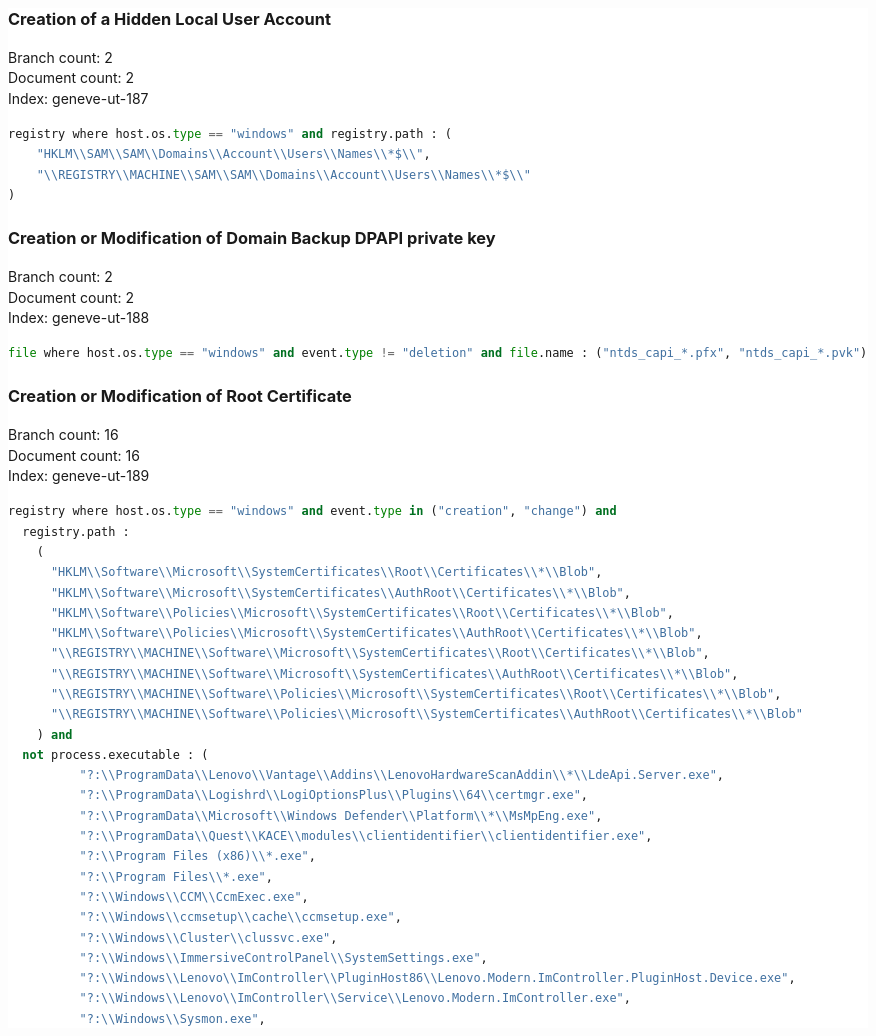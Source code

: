 

### Creation of a Hidden Local User Account

Branch count: 2  
Document count: 2  
Index: geneve-ut-187

```python
registry where host.os.type == "windows" and registry.path : (
    "HKLM\\SAM\\SAM\\Domains\\Account\\Users\\Names\\*$\\",
    "\\REGISTRY\\MACHINE\\SAM\\SAM\\Domains\\Account\\Users\\Names\\*$\\"
)
```



### Creation or Modification of Domain Backup DPAPI private key

Branch count: 2  
Document count: 2  
Index: geneve-ut-188

```python
file where host.os.type == "windows" and event.type != "deletion" and file.name : ("ntds_capi_*.pfx", "ntds_capi_*.pvk")
```



### Creation or Modification of Root Certificate

Branch count: 16  
Document count: 16  
Index: geneve-ut-189

```python
registry where host.os.type == "windows" and event.type in ("creation", "change") and
  registry.path :
    (
      "HKLM\\Software\\Microsoft\\SystemCertificates\\Root\\Certificates\\*\\Blob",
      "HKLM\\Software\\Microsoft\\SystemCertificates\\AuthRoot\\Certificates\\*\\Blob",
      "HKLM\\Software\\Policies\\Microsoft\\SystemCertificates\\Root\\Certificates\\*\\Blob",
      "HKLM\\Software\\Policies\\Microsoft\\SystemCertificates\\AuthRoot\\Certificates\\*\\Blob",
      "\\REGISTRY\\MACHINE\\Software\\Microsoft\\SystemCertificates\\Root\\Certificates\\*\\Blob",
      "\\REGISTRY\\MACHINE\\Software\\Microsoft\\SystemCertificates\\AuthRoot\\Certificates\\*\\Blob",
      "\\REGISTRY\\MACHINE\\Software\\Policies\\Microsoft\\SystemCertificates\\Root\\Certificates\\*\\Blob",
      "\\REGISTRY\\MACHINE\\Software\\Policies\\Microsoft\\SystemCertificates\\AuthRoot\\Certificates\\*\\Blob"
    ) and
  not process.executable : (
          "?:\\ProgramData\\Lenovo\\Vantage\\Addins\\LenovoHardwareScanAddin\\*\\LdeApi.Server.exe",
          "?:\\ProgramData\\Logishrd\\LogiOptionsPlus\\Plugins\\64\\certmgr.exe",
          "?:\\ProgramData\\Microsoft\\Windows Defender\\Platform\\*\\MsMpEng.exe",
          "?:\\ProgramData\\Quest\\KACE\\modules\\clientidentifier\\clientidentifier.exe",
          "?:\\Program Files (x86)\\*.exe",
          "?:\\Program Files\\*.exe",
          "?:\\Windows\\CCM\\CcmExec.exe",
          "?:\\Windows\\ccmsetup\\cache\\ccmsetup.exe",
          "?:\\Windows\\Cluster\\clussvc.exe",
          "?:\\Windows\\ImmersiveControlPanel\\SystemSettings.exe",
          "?:\\Windows\\Lenovo\\ImController\\PluginHost86\\Lenovo.Modern.ImController.PluginHost.Device.exe",
          "?:\\Windows\\Lenovo\\ImController\\Service\\Lenovo.Modern.ImController.exe",
          "?:\\Windows\\Sysmon.exe",
```